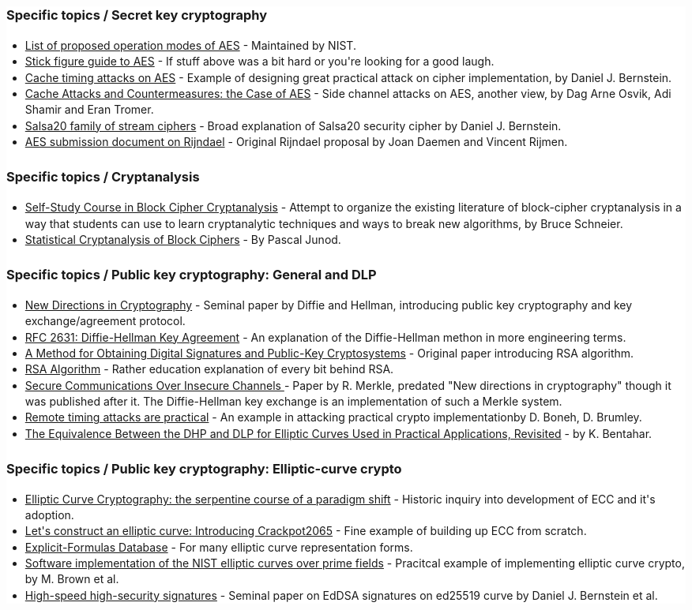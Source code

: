 ### Specific topics / Secret key cryptography

*   [List of proposed operation modes of AES](http://csrc.nist.gov/groups/ST/toolkit/BCM/modes_development.html) - Maintained by NIST.
*   [Stick figure guide to AES](http://www.moserware.com/2009/09/stick-figure-guide-to-advanced.html) - If stuff above was a bit hard or you're looking for a good laugh.
*   [Cache timing attacks on AES](http://cr.yp.to/antiforgery/cachetiming-20050414.pdf) - Example of designing great practical attack on cipher implementation, by Daniel J. Bernstein.
*   [Cache Attacks and Countermeasures: the Case of AES](http://cs.tau.ac.il/\~tromer/papers/cache.pdf) - Side channel attacks on AES, another view, by Dag Arne Osvik, Adi Shamir and Eran Tromer.
*   [Salsa20 family of stream ciphers](https://cr.yp.to/snuffle/salsafamily-20071225.pdf) - Broad explanation of Salsa20 security cipher by Daniel J. Bernstein.
*   [AES submission document on Rijndael](https://csrc.nist.gov/csrc/media/projects/cryptographic-standards-and-guidelines/documents/aes-development/rijndael-ammended.pdf#page=1) - Original Rijndael proposal by Joan Daemen and Vincent Rijmen.

### Specific topics / Cryptanalysis

*   [Self-Study Course in Block Cipher Cryptanalysis](https://www.schneier.com/academic/archives/2000/01/self-study_course_in.html) - Attempt to organize the existing literature of block-cipher cryptanalysis in a way that students can use to learn cryptanalytic techniques and ways to break new algorithms, by Bruce Schneier.
*   [Statistical Cryptanalysis of Block Ciphers](http://crypto.junod.info/phdthesis.pdf) - By Pascal Junod.

### Specific topics / Public key cryptography: General and DLP

*   [New Directions in Cryptography](https://www-ee.stanford.edu/\~hellman/publications/24.pdf) - Seminal paper by Diffie and Hellman, introducing public key cryptography and key exchange/agreement protocol.
*   [RFC 2631: Diffie-Hellman Key Agreement](https://tools.ietf.org/html/rfc2631) - An explanation of the Diffie-Hellman methon in more engineering terms.
*   [A Method for Obtaining Digital Signatures and Public-Key Cryptosystems](https://people.csail.mit.edu/rivest/Rsapaper.pdf) -  Original paper introducing RSA algorithm.
*   [RSA Algorithm](http://www.di-mgt.com.au/rsa_alg.html) - Rather education explanation of every bit behind RSA.
*   [Secure Communications Over Insecure Channels ](http://www.merkle.com/1974/PuzzlesAsPublished.pdf) - Paper by R. Merkle,   predated "New directions in cryptography" though it was published after it. The Diffie-Hellman key exchange is an implementation of such a Merkle system.
*   [Remote timing attacks are practical](http://crypto.stanford.edu/\~dabo/papers/ssl-timing.pdf) - An example in attacking practical crypto implementationby D. Boneh, D. Brumley.
*   [The Equivalence Between the DHP and DLP for Elliptic Curves Used in Practical Applications, Revisited](https://eprint.iacr.org/2005/307.pdf) - by K. Bentahar.

### Specific topics / Public key cryptography: Elliptic-curve crypto

*   [Elliptic Curve Cryptography: the serpentine course of a paradigm shift](http://eprint.iacr.org/2008/390.pdf) - Historic inquiry into development of ECC and it's adoption.
*   [Let's construct an elliptic curve: Introducing Crackpot2065](http://blog.bjrn.se/2015/07/lets-construct-elliptic-curve.html) - Fine example of building up ECC from scratch.
*   [Explicit-Formulas Database](http://www.hyperelliptic.org/EFD/) - For many elliptic curve representation forms.
*   [Software implementation of the NIST elliptic curves over prime fields](http://delta.cs.cinvestav.mx/\~francisco/arith/julio.pdf) - Pracitcal example of implementing elliptic curve crypto, by M. Brown et al.
*   [High-speed high-security signatures](https://ed25519.cr.yp.to/ed25519-20110926.pdf) - Seminal paper on EdDSA signatures on ed25519 curve by Daniel J. Bernstein et al.
